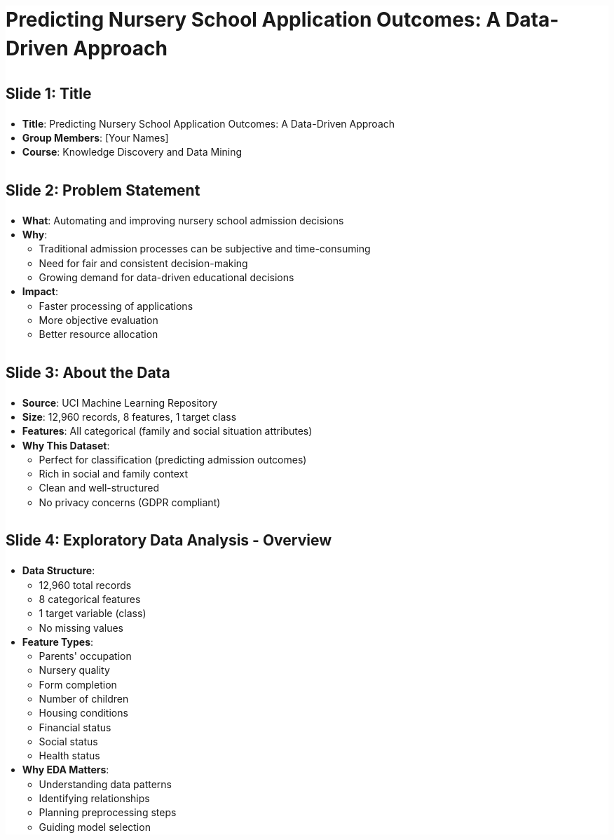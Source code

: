 # Predicting Nursery School Application Outcomes: A Data-Driven Approach

## Slide 1: Title
- **Title**: Predicting Nursery School Application Outcomes: A Data-Driven Approach
- **Group Members**: [Your Names]
- **Course**: Knowledge Discovery and Data Mining

## Slide 2: Problem Statement
- **What**: Automating and improving nursery school admission decisions
- **Why**: 
  - Traditional admission processes can be subjective and time-consuming
  - Need for fair and consistent decision-making
  - Growing demand for data-driven educational decisions
- **Impact**: 
  - Faster processing of applications
  - More objective evaluation
  - Better resource allocation

## Slide 3: About the Data
- **Source**: UCI Machine Learning Repository
- **Size**: 12,960 records, 8 features, 1 target class
- **Features**: All categorical (family and social situation attributes)
- **Why This Dataset**:
  - Perfect for classification (predicting admission outcomes)
  - Rich in social and family context
  - Clean and well-structured
  - No privacy concerns (GDPR compliant)

## Slide 4: Exploratory Data Analysis - Overview
- **Data Structure**:
  - 12,960 total records
  - 8 categorical features
  - 1 target variable (class)
  - No missing values
- **Feature Types**:
  - Parents' occupation
  - Nursery quality
  - Form completion
  - Number of children
  - Housing conditions
  - Financial status
  - Social status
  - Health status
- **Why EDA Matters**:
  - Understanding data patterns
  - Identifying relationships
  - Planning preprocessing steps
  - Guiding model selection
